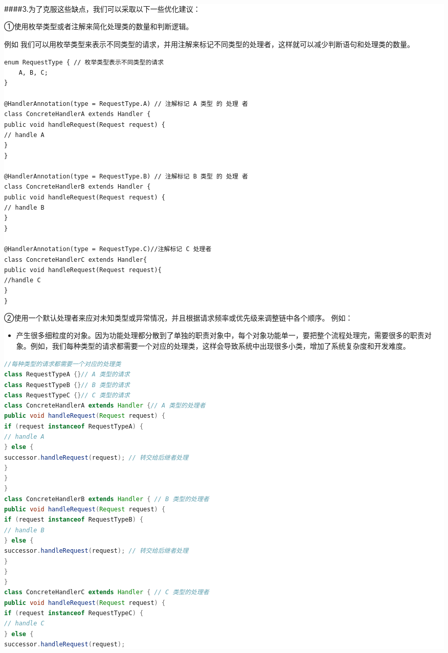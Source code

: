 ####3.为了克服这些缺点，我们可以采取以下一些优化建议：

①使用枚举类型或者注解来简化处理类的数量和判断逻辑。

例如
我们可以用枚举类型来表示不同类型的请求，并用注解来标记不同类型的处理者，这样就可以减少判断语句和处理类的数量。
```
enum RequestType { // 枚举类型表示不同类型的请求 
    A, B, C; 
} 

@HandlerAnnotation(type = RequestType.A) // 注解标记 A 类型 的 处理 者 
class ConcreteHandlerA extends Handler { 
public void handleRequest(Request request) { 
// handle A 
}
} 

@HandlerAnnotation(type = RequestType.B) // 注解标记 B 类型 的 处理 者 
class ConcreteHandlerB extends Handler { 
public void handleRequest(Request request) {
// handle B 
}
} 

@HandlerAnnotation(type = RequestType.C)//注解标记 C 处理者 
class ConcreteHandlerC extends Handler{ 
public void handleRequest(Request request){ 
//handle C 
}
}
```
②使用一个默认处理者来应对未知类型或异常情况，并且根据请求频率或优先级来调整链中各个顺序。
例如：
 - 产生很多细粒度的对象。因为功能处理都分散到了单独的职责对象中，每个对象功能单一，要把整个流程处理完，需要很多的职责对象。例如，我们每种类型的请求都需要一个对应的处理类，这样会导致系统中出现很多小类，增加了系统复杂度和开发难度。
 ```java 
//每种类型的请求都需要一个对应的处理类
 class RequestTypeA {}// A 类型的请求 
class RequestTypeB {}// B 类型的请求 
class RequestTypeC {}// C 类型的请求 
class ConcreteHandlerA extends Handler {// A 类型的处理者 
public void handleRequest(Request request) { 
if (request instanceof RequestTypeA) { 
// handle A 
} else { 
successor.handleRequest(request); // 转交给后继者处理
 } 
} 
} 
class ConcreteHandlerB extends Handler { // B 类型的处理者 
public void handleRequest(Request request) { 
if (request instanceof RequestTypeB) { 
// handle B 
} else { 
successor.handleRequest(request); // 转交给后继者处理 
}
} 
} 
class ConcreteHandlerC extends Handler { // C 类型的处理者 
public void handleRequest(Request request) { 
if (request instanceof RequestTypeC) { 
// handle C 
} else { 
successor.handleRequest(request); 
 ```